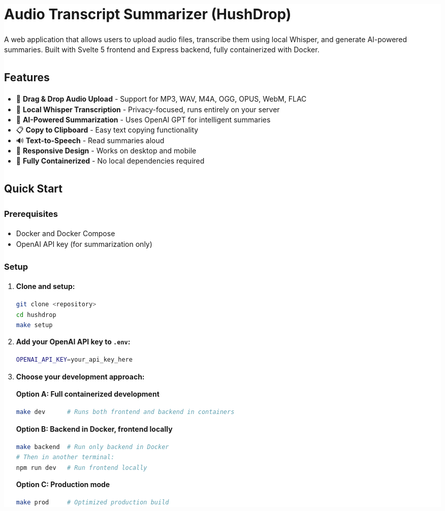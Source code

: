 # Audio Transcript Summarizer (HushDrop)

A web application that allows users to upload audio files, transcribe them using local Whisper, and generate AI-powered summaries. Built with Svelte 5 frontend and Express backend, fully containerized with Docker.

## Features

- 🎵 **Drag & Drop Audio Upload** - Support for MP3, WAV, M4A, OGG, OPUS, WebM, FLAC
- 🎯 **Local Whisper Transcription** - Privacy-focused, runs entirely on your server
- 🤖 **AI-Powered Summarization** - Uses OpenAI GPT for intelligent summaries
- 📋 **Copy to Clipboard** - Easy text copying functionality
- 🔊 **Text-to-Speech** - Read summaries aloud
- 📱 **Responsive Design** - Works on desktop and mobile
- 🐳 **Fully Containerized** - No local dependencies required

## Quick Start

### Prerequisites

- Docker and Docker Compose
- OpenAI API key (for summarization only)

### Setup

1. **Clone and setup:**
   ```bash
   git clone <repository>
   cd hushdrop
   make setup
   ```

2. **Add your OpenAI API key to `.env`:**
   ```bash
   OPENAI_API_KEY=your_api_key_here
   ```

3. **Choose your development approach:**

   **Option A: Full containerized development**
   ```bash
   make dev      # Runs both frontend and backend in containers
   ```

   **Option B: Backend in Docker, frontend locally**
   ```bash
   make backend  # Run only backend in Docker
   # Then in another terminal:
   npm run dev   # Run frontend locally
   ```

   **Option C: Production mode**
   ```bash
   make prod     # Optimized production build
   ```
